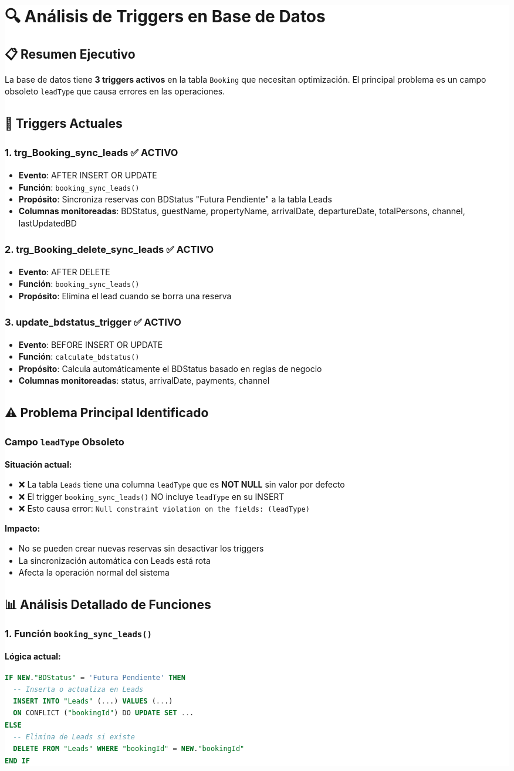 # 🔍 Análisis de Triggers en Base de Datos

## 📋 Resumen Ejecutivo

La base de datos tiene **3 triggers activos** en la tabla `Booking` que necesitan optimización. El principal problema es un campo obsoleto `leadType` que causa errores en las operaciones.

## 🎯 Triggers Actuales

### 1. **trg_Booking_sync_leads** ✅ ACTIVO
- **Evento**: AFTER INSERT OR UPDATE
- **Función**: `booking_sync_leads()`
- **Propósito**: Sincroniza reservas con BDStatus "Futura Pendiente" a la tabla Leads
- **Columnas monitoreadas**: BDStatus, guestName, propertyName, arrivalDate, departureDate, totalPersons, channel, lastUpdatedBD

### 2. **trg_Booking_delete_sync_leads** ✅ ACTIVO
- **Evento**: AFTER DELETE
- **Función**: `booking_sync_leads()`
- **Propósito**: Elimina el lead cuando se borra una reserva

### 3. **update_bdstatus_trigger** ✅ ACTIVO
- **Evento**: BEFORE INSERT OR UPDATE
- **Función**: `calculate_bdstatus()`
- **Propósito**: Calcula automáticamente el BDStatus basado en reglas de negocio
- **Columnas monitoreadas**: status, arrivalDate, payments, channel

## ⚠️ Problema Principal Identificado

### Campo `leadType` Obsoleto

**Situación actual:**
- ❌ La tabla `Leads` tiene una columna `leadType` que es **NOT NULL** sin valor por defecto
- ❌ El trigger `booking_sync_leads()` NO incluye `leadType` en su INSERT
- ❌ Esto causa error: `Null constraint violation on the fields: (leadType)`

**Impacto:**
- No se pueden crear nuevas reservas sin desactivar los triggers
- La sincronización automática con Leads está rota
- Afecta la operación normal del sistema

## 📊 Análisis Detallado de Funciones

### 1. Función `booking_sync_leads()`

**Lógica actual:**
```sql
IF NEW."BDStatus" = 'Futura Pendiente' THEN
  -- Inserta o actualiza en Leads
  INSERT INTO "Leads" (...) VALUES (...)
  ON CONFLICT ("bookingId") DO UPDATE SET ...
ELSE
  -- Elimina de Leads si existe
  DELETE FROM "Leads" WHERE "bookingId" = NEW."bookingId"
END IF
```
